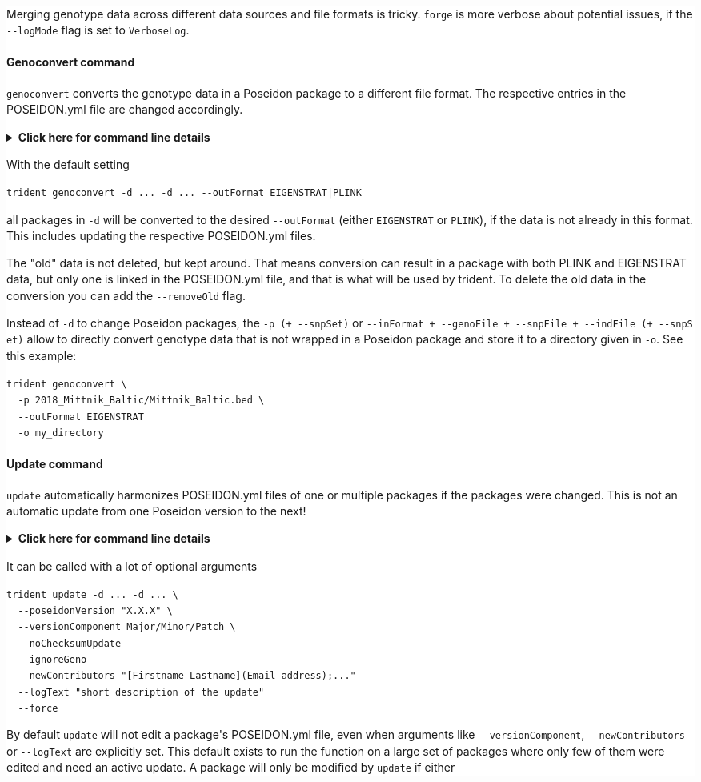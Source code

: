 Merging genotype data across different data sources and file formats is tricky. `forge` is more verbose about potential issues, if the `--logMode` flag is set to `VerboseLog`.

#### Genoconvert command

`genoconvert` converts the genotype data in a Poseidon package to a different file format. The respective entries in the POSEIDON.yml file are changed accordingly. 

<details><summary><i class="fas fa-search"></i> <i class="fas fa-terminal"></i> <b>Click here for command line details</b></summary></details>

With the default setting

```
trident genoconvert -d ... -d ... --outFormat EIGENSTRAT|PLINK
```

all packages in `-d` will be converted to the desired `--outFormat` (either `EIGENSTRAT` or `PLINK`), if the data is not already in this format. This includes updating the respective POSEIDON.yml files.

The "old" data is not deleted, but kept around. That means conversion can result in a package with both PLINK and EIGENSTRAT data, but only one is linked in the POSEIDON.yml file, and that is what will be used by trident. To delete the old data in the conversion you can add the `--removeOld` flag.

Instead of `-d` to change Poseidon packages, the `-p (+ --snpSet)` or `--inFormat + --genoFile + --snpFile + --indFile (+ --snpSet)` allow to directly convert genotype data that is not wrapped in a Poseidon package and store it to a directory given in `-o`. See this example:

```
trident genoconvert \
  -p 2018_Mittnik_Baltic/Mittnik_Baltic.bed \
  --outFormat EIGENSTRAT
  -o my_directory
```

#### Update command

`update` automatically harmonizes POSEIDON.yml files of one or multiple packages if the packages were changed. This is not an automatic update from one Poseidon version to the next!

<details><summary><i class="fas fa-search"></i> <i class="fas fa-terminal"></i> <b>Click here for command line details</b></summary></details>

It can be called with a lot of optional arguments

```
trident update -d ... -d ... \
  --poseidonVersion "X.X.X" \
  --versionComponent Major/Minor/Patch \
  --noChecksumUpdate
  --ignoreGeno
  --newContributors "[Firstname Lastname](Email address);..."
  --logText "short description of the update"
  --force
```

By default `update` will not edit a package's POSEIDON.yml file, even when arguments like `--versionComponent`, `--newContributors` or `--logText` are explicitly set. This default exists to run the function on a large set of packages where only few of them were edited and need an active update. A package will only be modified by `update` if either
